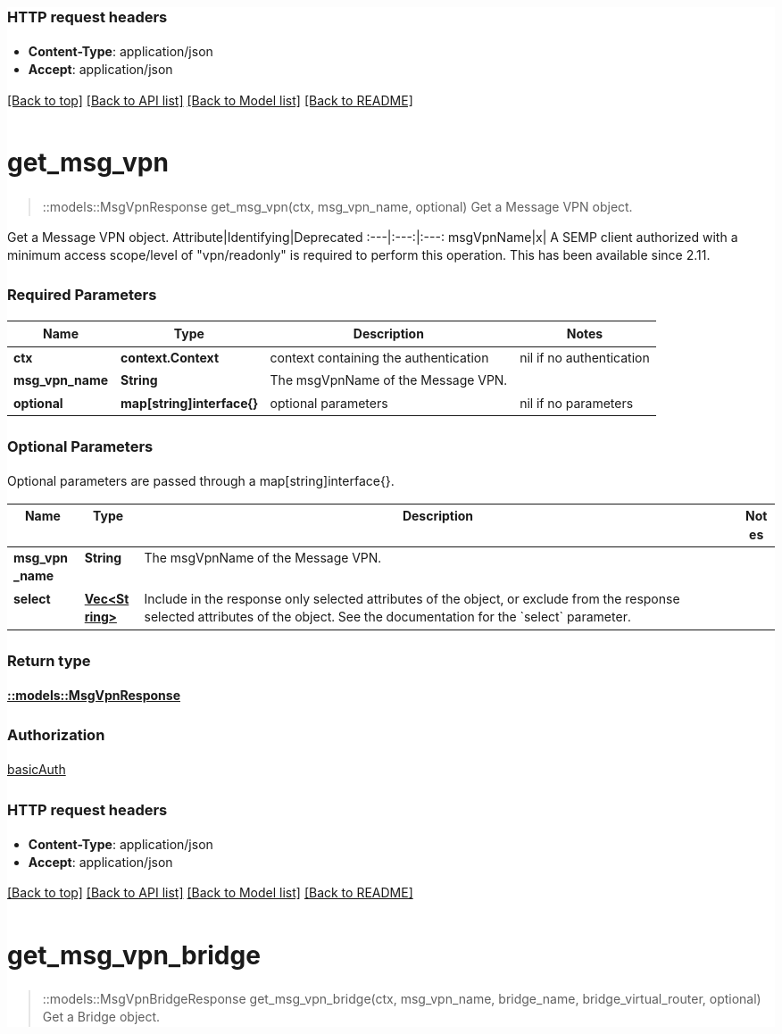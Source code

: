 ### HTTP request headers

 - **Content-Type**: application/json
 - **Accept**: application/json

[[Back to top]](#) [[Back to API list]](../README.md#documentation-for-api-endpoints) [[Back to Model list]](../README.md#documentation-for-models) [[Back to README]](../README.md)

# **get_msg_vpn**
> ::models::MsgVpnResponse get_msg_vpn(ctx, msg_vpn_name, optional)
Get a Message VPN object.

Get a Message VPN object.   Attribute|Identifying|Deprecated :---|:---:|:---: msgVpnName|x|    A SEMP client authorized with a minimum access scope/level of \"vpn/readonly\" is required to perform this operation.  This has been available since 2.11.

### Required Parameters

Name | Type | Description  | Notes
------------- | ------------- | ------------- | -------------
 **ctx** | **context.Context** | context containing the authentication | nil if no authentication
  **msg_vpn_name** | **String**| The msgVpnName of the Message VPN. | 
 **optional** | **map[string]interface{}** | optional parameters | nil if no parameters

### Optional Parameters
Optional parameters are passed through a map[string]interface{}.

Name | Type | Description  | Notes
------------- | ------------- | ------------- | -------------
 **msg_vpn_name** | **String**| The msgVpnName of the Message VPN. | 
 **select** | [**Vec&lt;String&gt;**](String.md)| Include in the response only selected attributes of the object, or exclude from the response selected attributes of the object. See the documentation for the &#x60;select&#x60; parameter. | 

### Return type

[**::models::MsgVpnResponse**](MsgVpnResponse.md)

### Authorization

[basicAuth](../README.md#basicAuth)

### HTTP request headers

 - **Content-Type**: application/json
 - **Accept**: application/json

[[Back to top]](#) [[Back to API list]](../README.md#documentation-for-api-endpoints) [[Back to Model list]](../README.md#documentation-for-models) [[Back to README]](../README.md)

# **get_msg_vpn_bridge**
> ::models::MsgVpnBridgeResponse get_msg_vpn_bridge(ctx, msg_vpn_name, bridge_name, bridge_virtual_router, optional)
Get a Bridge object.
